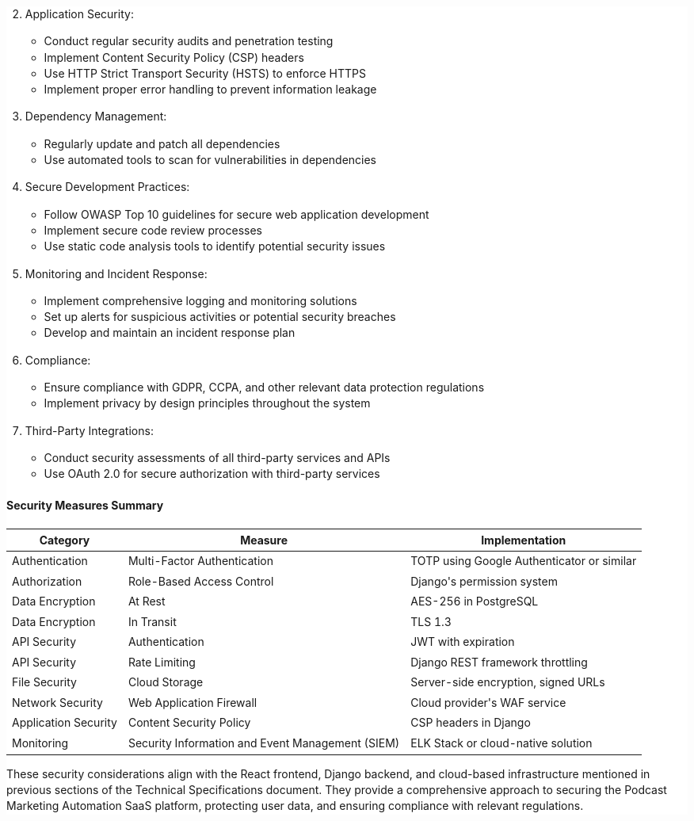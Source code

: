 2. Application Security:
   - Conduct regular security audits and penetration testing
   - Implement Content Security Policy (CSP) headers
   - Use HTTP Strict Transport Security (HSTS) to enforce HTTPS
   - Implement proper error handling to prevent information leakage

3. Dependency Management:
   - Regularly update and patch all dependencies
   - Use automated tools to scan for vulnerabilities in dependencies

4. Secure Development Practices:
   - Follow OWASP Top 10 guidelines for secure web application development
   - Implement secure code review processes
   - Use static code analysis tools to identify potential security issues

5. Monitoring and Incident Response:
   - Implement comprehensive logging and monitoring solutions
   - Set up alerts for suspicious activities or potential security breaches
   - Develop and maintain an incident response plan

6. Compliance:
   - Ensure compliance with GDPR, CCPA, and other relevant data protection regulations
   - Implement privacy by design principles throughout the system

7. Third-Party Integrations:
   - Conduct security assessments of all third-party services and APIs
   - Use OAuth 2.0 for secure authorization with third-party services

#### Security Measures Summary

| Category | Measure | Implementation |
|----------|---------|-----------------|
| Authentication | Multi-Factor Authentication | TOTP using Google Authenticator or similar |
| Authorization | Role-Based Access Control | Django's permission system |
| Data Encryption | At Rest | AES-256 in PostgreSQL |
| Data Encryption | In Transit | TLS 1.3 |
| API Security | Authentication | JWT with expiration |
| API Security | Rate Limiting | Django REST framework throttling |
| File Security | Cloud Storage | Server-side encryption, signed URLs |
| Network Security | Web Application Firewall | Cloud provider's WAF service |
| Application Security | Content Security Policy | CSP headers in Django |
| Monitoring | Security Information and Event Management (SIEM) | ELK Stack or cloud-native solution |

These security considerations align with the React frontend, Django backend, and cloud-based infrastructure mentioned in previous sections of the Technical Specifications document. They provide a comprehensive approach to securing the Podcast Marketing Automation SaaS platform, protecting user data, and ensuring compliance with relevant regulations.
